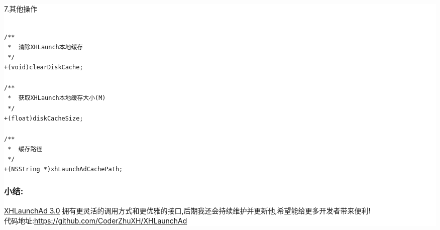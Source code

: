 7.其他操作

```objc

/**
 *  清除XHLaunch本地缓存
 */
+(void)clearDiskCache;

/**
 *  获取XHLaunch本地缓存大小(M)
 */
+(float)diskCacheSize;

/**
 *  缓存路径
 */
+(NSString *)xhLaunchAdCachePath;

```
###	小结:

[XHLaunchAd 3.0](https://github.com/CoderZhuXH/XHLaunchAd) 拥有更灵活的调用方式和更优雅的接口,后期我还会持续维护并更新他,希望能给更多开发者带来便利!<br>
代码地址:<https://github.com/CoderZhuXH/XHLaunchAd>